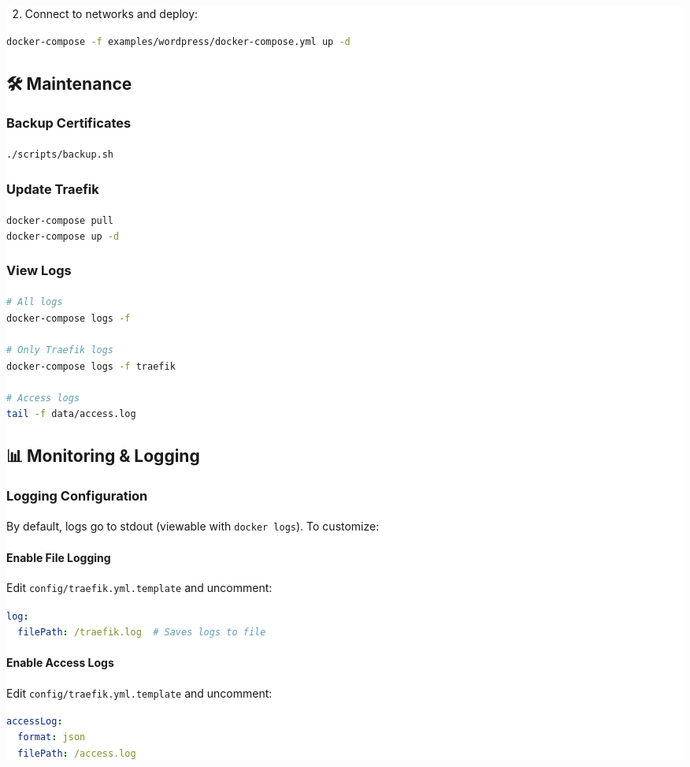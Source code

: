 2. Connect to networks and deploy:

```bash
docker-compose -f examples/wordpress/docker-compose.yml up -d
```

## 🛠️ Maintenance

### Backup Certificates

```bash
./scripts/backup.sh
```

### Update Traefik

```bash
docker-compose pull
docker-compose up -d
```

### View Logs

```bash
# All logs
docker-compose logs -f

# Only Traefik logs
docker-compose logs -f traefik

# Access logs
tail -f data/access.log
```

## 📊 Monitoring & Logging

### Logging Configuration

By default, logs go to stdout (viewable with `docker logs`). To customize:

#### Enable File Logging
Edit `config/traefik.yml.template` and uncomment:
```yaml
log:
  filePath: /traefik.log  # Saves logs to file
```

#### Enable Access Logs
Edit `config/traefik.yml.template` and uncomment:
```yaml
accessLog:
  format: json
  filePath: /access.log
```
